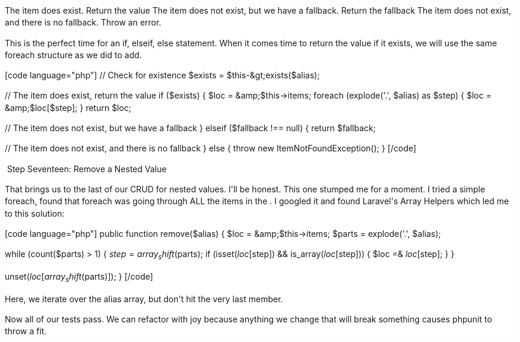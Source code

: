 The item does exist. Return the value
The item does not exist, but we have a fallback. Return the fallback
The item does not exist, and there is no fallback. Throw an error.

This is the perfect time for an if, elseif, else statement. When it comes time to return the value if it exists, we will use the same foreach structure as we did to add.

[code language="php"]
// Check for existence
$exists = $this-&gt;exists($alias);

// The item does exist, return the value
if ($exists) {
$loc = &amp;$this-&gt;items;
foreach (explode('.', $alias) as $step) {
$loc = &amp;$loc[$step];
}
return $loc;

// The item does not exist, but we have a fallback
} elseif ($fallback !== null) {
return $fallback;

// The item does not exist, and there is no fallback
} else {
throw new ItemNotFoundException();
}
[/code]

 Step Seventeen: Remove a Nested Value

That brings us to the last of our CRUD for nested values. I'll be honest. This one stumped me for a moment. I tried a simple foreach, found that foreach was going through ALL the items in the . I googled it and found Laravel's Array Helpers which led me to this solution:

[code language="php"]
public function remove($alias)
{
$loc = &amp;$this-&gt;items;
$parts = explode('.', $alias);

while (count($parts) &gt; 1) {
$step = array_shift($parts);
if (isset($loc[$step]) &amp;&amp; is_array($loc[$step])) {
$loc =&amp; $loc[$step];
}
}

unset($loc[array_shift($parts)]);
}
[/code]

Here, we iterate over the alias array, but don't hit the very last member.

Now all of our tests pass. We can refactor with joy because anything we change that will break something causes phpunit to throw a fit.
